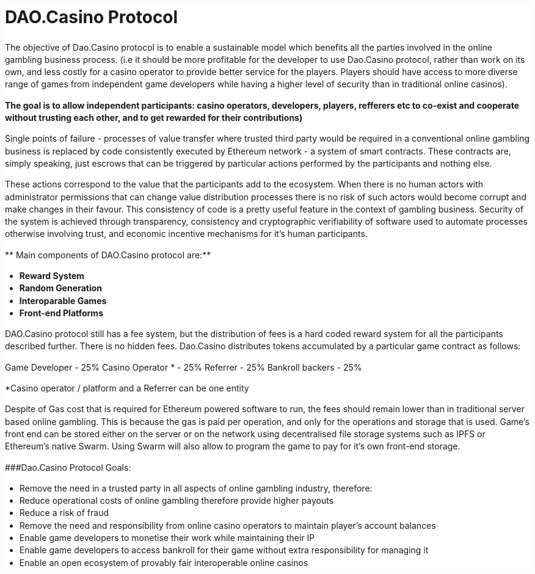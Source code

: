 # DAO.Casino Protocol

The objective of Dao.Casino protocol is to enable a sustainable model which benefits all the parties involved in the online gambling business process. (i.e it should be more profitable for the developer to use Dao.Casino protocol, rather than work on its own, and less costly for a casino operator to provide better service for the players. Players should have access to more diverse range of games from independent game developers while having a higher level of security than in traditional online casinos).

**The goal is to allow independent participants: casino operators, developers, players, refferers etc to co-exist and cooperate without trusting each other, and to get rewarded for their contributions)**

Single points of failure - processes of value transfer where trusted third party would be required in a conventional online gambling business is replaced by code consistently executed by Ethereum network - a system of smart contracts. These contracts are, simply speaking, just escrows that can be triggered by particular actions performed by the participants and nothing else. 

These actions correspond to the value that the participants add to the ecosystem. When there is no human actors with administrator permissions that can change value distribution processes there is no risk of such actors would become corrupt and make changes in their favour. This consistency of code is a pretty useful feature in the context of gambling business. 
 Security of the system is achieved through transparency, consistency and cryptographic verifiability of software used to automate processes otherwise involving trust, and economic incentive mechanisms for it’s human participants. 
 
 ** Main components of DAO.Casino protocol are:**
 
 * **Reward System**
 * **Random Generation**
 * **Interoparable Games**
 * **Front-end Platforms** 
 
 
DAO.Casino protocol still has a fee system, but the distribution of fees is a hard coded reward system for all the participants described further. There is no hidden fees. Dao.Casino distributes tokens accumulated by a particular game contract as follows: 

Game Developer - 25%
Casino Operator * - 25% 
Referrer - 25%
Bankroll backers - 25%
 
*Casino operator / platform and a Referrer can be one entity

Despite of Gas cost that is required for Ethereum powered software to run, the fees should remain lower than in traditional server based online gambling. This is because the gas is paid per operation, and only for the operations and storage that is used. 
Game’s front end can be stored either on the server or on the network using decentralised file storage systems such as IPFS or Ethereum’s native Swarm. Using Swarm will also allow to program the game to pay for it’s own front-end storage.

###Dao.Casino Protocol Goals:

* Remove the need in a trusted party in all aspects of online gambling industry, therefore:
* Reduce operational costs of online gambling therefore provide higher payouts
* Reduce a risk of fraud
* Remove the need and responsibility from online casino operators to maintain player’s account balances
* Enable game developers to monetise their work while maintaining their IP
* Enable game developers to access bankroll for their game without extra responsibility for managing it
* Enable an open ecosystem of provably fair interoperable online casinos
